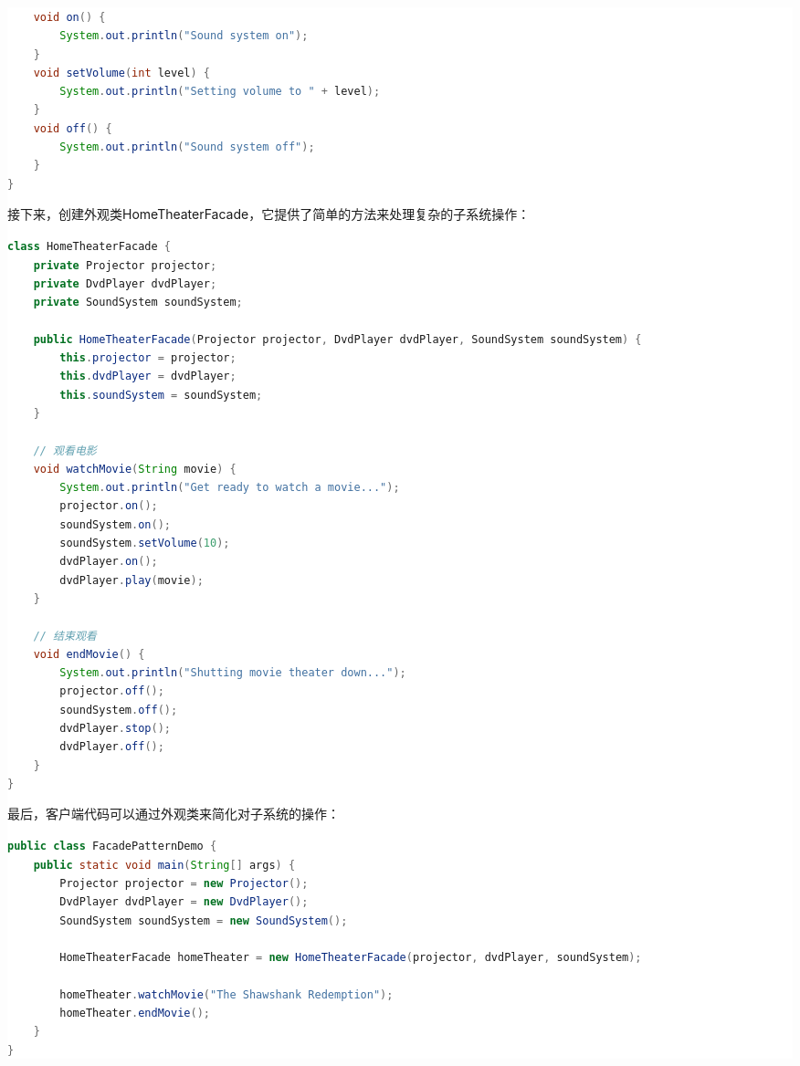 ```java
    void on() {
        System.out.println("Sound system on");
    }
    void setVolume(int level) {
        System.out.println("Setting volume to " + level);
    }
    void off() {
        System.out.println("Sound system off");
    }
}
```

接下来，创建外观类HomeTheaterFacade，它提供了简单的方法来处理复杂的子系统操作：

```java
class HomeTheaterFacade {
    private Projector projector;
    private DvdPlayer dvdPlayer;
    private SoundSystem soundSystem;

    public HomeTheaterFacade(Projector projector, DvdPlayer dvdPlayer, SoundSystem soundSystem) {
        this.projector = projector;
        this.dvdPlayer = dvdPlayer;
        this.soundSystem = soundSystem;
    }

    // 观看电影
    void watchMovie(String movie) {
        System.out.println("Get ready to watch a movie...");
        projector.on();
        soundSystem.on();
        soundSystem.setVolume(10);
        dvdPlayer.on();
        dvdPlayer.play(movie);
    }

    // 结束观看
    void endMovie() {
        System.out.println("Shutting movie theater down...");
        projector.off();
        soundSystem.off();
        dvdPlayer.stop();
        dvdPlayer.off();
    }
}
```

最后，客户端代码可以通过外观类来简化对子系统的操作：

```java
public class FacadePatternDemo {
    public static void main(String[] args) {
        Projector projector = new Projector();
        DvdPlayer dvdPlayer = new DvdPlayer();
        SoundSystem soundSystem = new SoundSystem();
        
        HomeTheaterFacade homeTheater = new HomeTheaterFacade(projector, dvdPlayer, soundSystem);
        
        homeTheater.watchMovie("The Shawshank Redemption");
        homeTheater.endMovie();
    }
}
```
